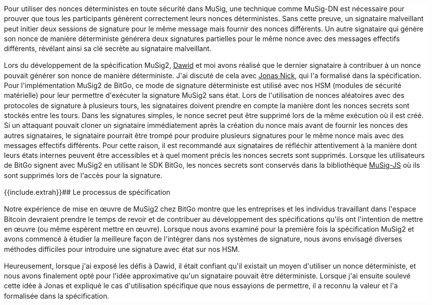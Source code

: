 Pour utiliser des nonces déterministes en toute sécurité dans MuSig, une technique comme MuSig-DN est nécessaire pour prouver
que tous les participants génèrent correctement leurs nonces déterministes. Sans cette preuve, un signataire malveillant peut
initier deux sessions de signature pour le même message mais fournir des nonces différents. Un autre signataire qui génère
son nonce de manière déterministe générera deux signatures partielles pour le même nonce avec des messages effectifs différents,
révélant ainsi sa clé secrète au signataire malveillant.

Lors du développement de la spécification MuSig2, [Dawid][] et moi avons réalisé que le dernier signataire à contribuer à un
nonce pouvait générer son nonce de manière déterministe. J'ai discuté de cela avec [Jonas Nick][], qui l'a formalisé dans la
spécification. Pour l'implémentation MuSig2 de BitGo, ce mode de signature déterministe est utilisé avec nos HSM (modules de
sécurité matérielle) pour leur permettre d'exécuter la signature MuSig2 sans état.
Lors de l'utilisation de nonces aléatoires avec des protocoles de signature à plusieurs tours, les signataires doivent prendre
en compte la manière dont les nonces secrets sont stockés entre les tours. Dans les signatures simples, le nonce secret peut
être supprimé lors de la même exécution où il est créé. Si un attaquant pouvait cloner un signataire immédiatement après la
création du nonce mais avant de fournir les nonces des autres signataires, le signataire pourrait être trompé pour produire
plusieurs signatures pour le même nonce mais avec des messages effectifs différents. Pour cette raison, il est recommandé aux
signataires de réfléchir attentivement à la manière dont leurs états internes peuvent être accessibles et à quel moment précis
les nonces secrets sont supprimés. Lorsque les utilisateurs de BitGo signent avec MuSig2 en utilisant le SDK BitGo, les nonces
secrets sont conservés dans la bibliothèque [MuSig-JS][] où ils sont supprimés lors de l'accès pour la signature.

{{include.extrah}}## Le processus de spécification

Notre expérience de mise en œuvre de MuSig2 chez BitGo montre que les entreprises et les individus travaillant dans l'espace
Bitcoin devraient prendre le temps de revoir et de contribuer au développement des spécifications qu'ils ont l'intention de
mettre en œuvre (ou même espèrent mettre en œuvre). Lorsque nous avons examiné pour la première fois la spécification MuSig2
et avons commencé à étudier la meilleure façon de l'intégrer dans nos systèmes de signature, nous avons envisagé diverses
méthodes difficiles pour introduire une signature avec état sur nos HSM.

Heureusement, lorsque j'ai exposé les défis à Dawid, il était confiant qu'il existait un moyen d'utiliser un nonce déterministe,
et nous avons finalement opté pour l'idée approximative qu'un signataire pouvait être déterministe. Lorsque j'ai ensuite soulevé
cette idée à Jonas et expliqué le cas d'utilisation spécifique que nous essayions de permettre, il a reconnu la valeur et l'a
formalisée dans la spécification.


[Brandon Black]: https://twitter.com/reardencode
[BitGo]: https://www.bitgo.com/
[document MuSig]: https://eprint.iacr.org/2018/068
[MuSig-DN]: https://eprint.iacr.org/2020/1057
[MuSig2]: https://eprint.iacr.org/2020/1261
[bitgo blog taproot]: https://blog.bitgo.com/taproot-support-for-bitgo-wallets-9ed97f412460
[première transaction multisig tapscript]: https://mempool.space/tx/905ecdf95a84804b192f4dc221cfed4d77959b81ed66013a7e41a6e61e7ed530
[bitgo blog musig2]: https://blog.bitgo.com/save-fees-with-musig2-at-bitgo-3248d690f573
[FROST]: https://datatracker.ietf.org/doc/draft-irtf-cfrg-frost/
[2-party multi-signatures]: https://duo.com/labs/tech-notes/2p-ecdsa-explained
[RFC6979]: https://datatracker.ietf.org/doc/html/rfc6979
[Dawid]: https://twitter.com/dpc_pw
[Jonas Nick]: https://twitter.com/n1ckler
[MuSig-JS]: https://github.com/brandonblack/musig-js
[Sanket]: https://twitter.com/sanket1729
[Saravanan Mani]: https://twitter.com/saravananmani_
[todd expire]: https://lists.linuxfoundation.org/pipermail/bitcoin-dev/2023-August/021849.html
[gould spj]: https://lists.linuxfoundation.org/pipermail/bitcoin-dev/2023-August/021868.html
[spj bip]: https://github.com/bitcoin/bips/pull/1483
[gibson spj]: https://lists.linuxfoundation.org/pipermail/bitcoin-dev/2023-August/021872.html
[gould spj2]: https://lists.linuxfoundation.org/pipermail/bitcoin-dev/2023-August/021880.html
[news236 spj]: /fr/newsletters/2023/02/01/#proposition-de-payjoin-sans-serveur
[core lightning 23.08rc2]: https://github.com/ElementsProject/lightning/releases/tag/v23.08rc2